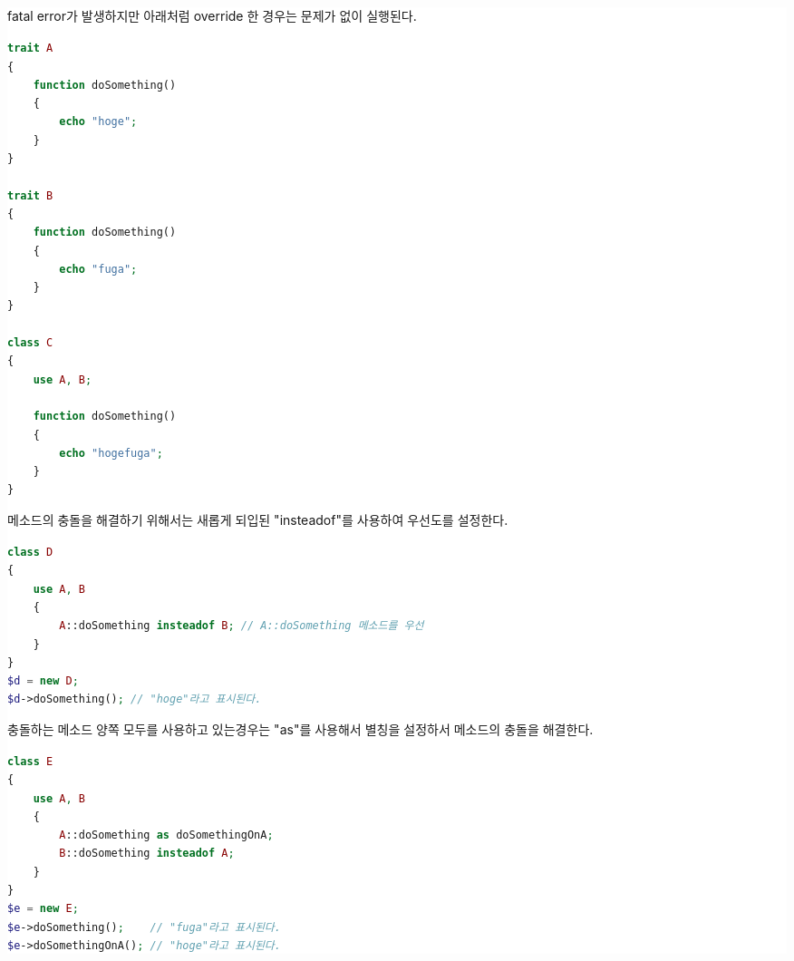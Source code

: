 fatal error가 발생하지만 아래처럼 override 한 경우는 문제가 없이 실행된다.

```php
trait A
{
    function doSomething()
    {
        echo "hoge";
    }
}

trait B
{
    function doSomething()
    {
        echo "fuga";
    }
}

class C
{
    use A, B;

    function doSomething()
    {
        echo "hogefuga";
    }
}
```

메소드의 충돌을 해결하기 위해서는 새롭게 되입된 "insteadof"를 사용하여 우선도를 설정한다.

```php
class D
{
    use A, B
    {
        A::doSomething insteadof B; // A::doSomething 메소드를 우선
    }
}
$d = new D;
$d->doSomething(); // "hoge"라고 표시된다.
```

충돌하는 메소드 양쪽 모두를 사용하고 있는경우는 "as"를 사용해서 별칭을 설정하서 메소드의 충돌을 해결한다.

```php
class E
{
    use A, B
    {
        A::doSomething as doSomethingOnA;
        B::doSomething insteadof A;
    }
}
$e = new E;
$e->doSomething();    // "fuga"라고 표시된다.
$e->doSomethingOnA(); // "hoge"라고 표시된다.
```
